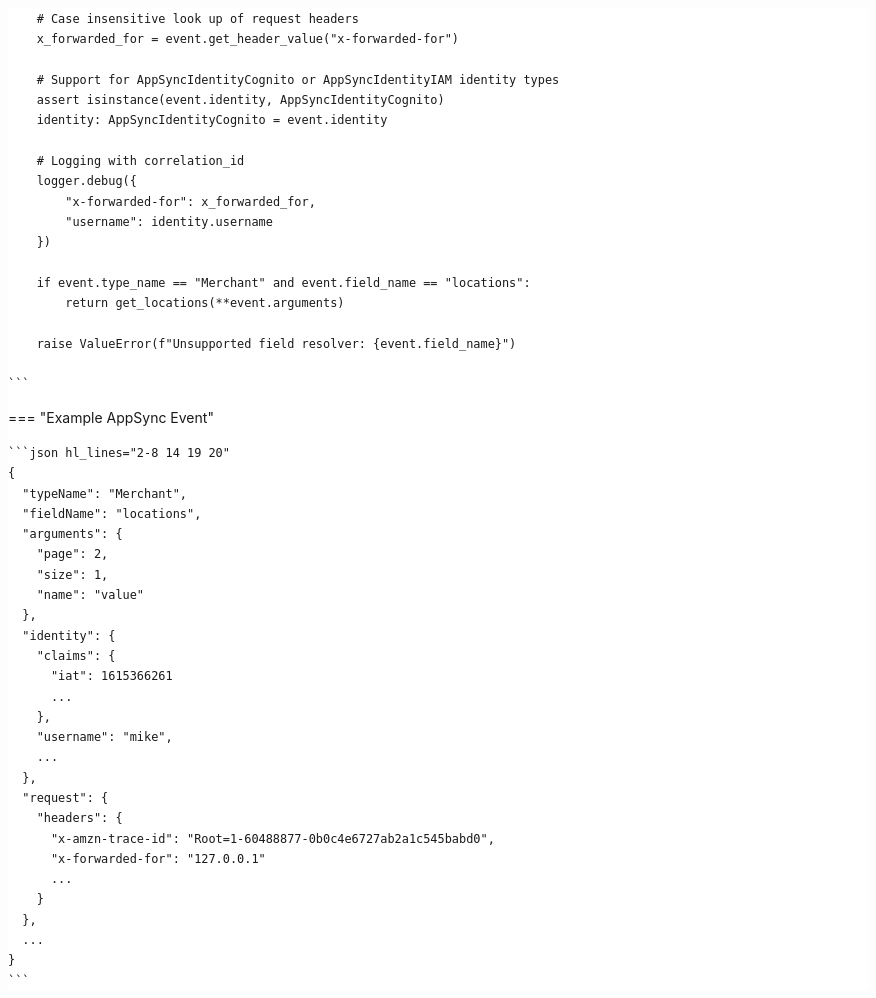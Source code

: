         # Case insensitive look up of request headers
        x_forwarded_for = event.get_header_value("x-forwarded-for")

        # Support for AppSyncIdentityCognito or AppSyncIdentityIAM identity types
        assert isinstance(event.identity, AppSyncIdentityCognito)
        identity: AppSyncIdentityCognito = event.identity

        # Logging with correlation_id
        logger.debug({
            "x-forwarded-for": x_forwarded_for,
            "username": identity.username
        })

        if event.type_name == "Merchant" and event.field_name == "locations":
            return get_locations(**event.arguments)

        raise ValueError(f"Unsupported field resolver: {event.field_name}")

    ```

=== "Example AppSync Event"

    ```json hl_lines="2-8 14 19 20"
    {
      "typeName": "Merchant",
      "fieldName": "locations",
      "arguments": {
        "page": 2,
        "size": 1,
        "name": "value"
      },
      "identity": {
        "claims": {
          "iat": 1615366261
          ...
        },
        "username": "mike",
        ...
      },
      "request": {
        "headers": {
          "x-amzn-trace-id": "Root=1-60488877-0b0c4e6727ab2a1c545babd0",
          "x-forwarded-for": "127.0.0.1"
          ...
        }
      },
      ...
    }
    ```
